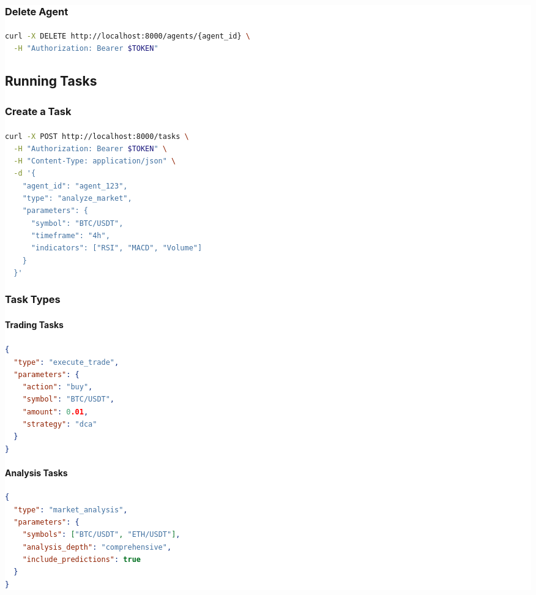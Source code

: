 ### Delete Agent

```bash
curl -X DELETE http://localhost:8000/agents/{agent_id} \
  -H "Authorization: Bearer $TOKEN"
```

## Running Tasks

### Create a Task

```bash
curl -X POST http://localhost:8000/tasks \
  -H "Authorization: Bearer $TOKEN" \
  -H "Content-Type: application/json" \
  -d '{
    "agent_id": "agent_123",
    "type": "analyze_market",
    "parameters": {
      "symbol": "BTC/USDT",
      "timeframe": "4h",
      "indicators": ["RSI", "MACD", "Volume"]
    }
  }'
```

### Task Types

#### Trading Tasks
```json
{
  "type": "execute_trade",
  "parameters": {
    "action": "buy",
    "symbol": "BTC/USDT",
    "amount": 0.01,
    "strategy": "dca"
  }
}
```

#### Analysis Tasks
```json
{
  "type": "market_analysis",
  "parameters": {
    "symbols": ["BTC/USDT", "ETH/USDT"],
    "analysis_depth": "comprehensive",
    "include_predictions": true
  }
}
```
